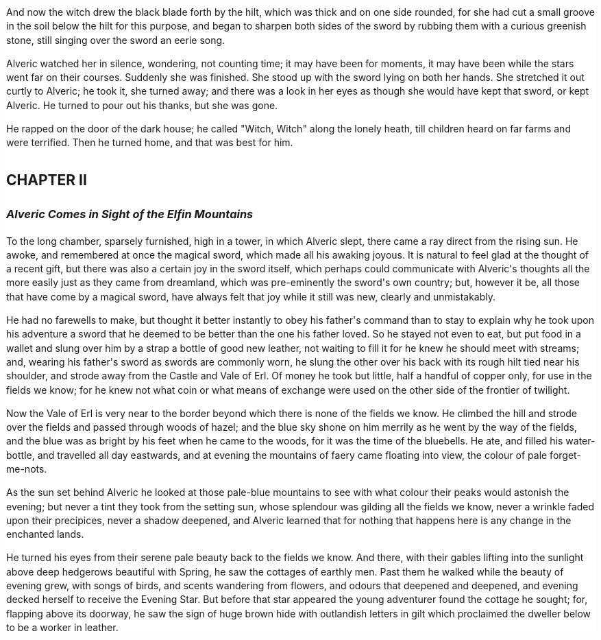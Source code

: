 And now the witch drew the black blade forth by the hilt, which was thick and on one side rounded, for she had cut a small groove in the soil below the hilt for this purpose, and began to sharpen both sides of the sword by rubbing them with a curious greenish stone, still singing over the sword an eerie song.

Alveric watched her in silence, wondering, not counting time; it may have been for moments, it may have been while the stars went far on their courses. Suddenly she was finished. She stood up with the sword lying on both her hands. She stretched it out curtly to Alveric; he took it, she turned away; and there was a look in her eyes as though she would have kept that sword, or kept Alveric. He turned to pour out his thanks, but she was gone.

He rapped on the door of the dark house; he called "Witch, Witch" along the lonely heath, till children heard on far farms and were terrified. Then he turned home, and that was best for him.


## CHAPTER II

### _Alveric Comes in Sight of the Elfin Mountains_

To the long chamber, sparsely furnished, high in a tower, in which Alveric slept, there came a ray direct from the rising sun. He awoke, and remembered at once the magical sword, which made all his awaking joyous. It is natural to feel glad at the thought of a recent gift, but there was also a certain joy in the sword itself, which perhaps could communicate with Alveric's thoughts all the more easily just as they came from dreamland, which was pre-eminently the sword's own country; but, however it be, all those that have come by a magical sword, have always felt that joy while it still was new, clearly and unmistakably.

He had no farewells to make, but thought it better instantly to obey his father's command than to stay to explain why he took upon his adventure a sword that he deemed to be better than the one his father loved. So he stayed not even to eat, but put food in a wallet and slung over him by a strap a bottle of good new leather, not waiting to fill it for he knew he should meet with streams; and, wearing his father's sword as swords are commonly worn, he slung the other over his back with its rough hilt tied near his shoulder, and strode away from the Castle and Vale of Erl. Of money he took but little, half a handful of copper only, for use in the fields we know; for he knew not what coin or what means of exchange were used on the other side of the frontier of twilight.

Now the Vale of Erl is very near to the border beyond which there is none of the fields we know. He climbed the hill and strode over the fields and passed through woods of hazel; and the blue sky shone on him merrily as he went by the way of the fields, and the blue was as bright by his feet when he came to the woods, for it was the time of the bluebells. He ate, and filled his water-bottle, and travelled all day eastwards, and at evening the mountains of faery came floating into view, the colour of pale forget-me-nots.

As the sun set behind Alveric he looked at those pale-blue mountains to see with what colour their peaks would astonish the evening; but never a tint they took from the setting sun, whose splendour was gilding all the fields we know, never a wrinkle faded upon their precipices, never a shadow deepened, and Alveric learned that for nothing that happens here is any change in the enchanted lands.

He turned his eyes from their serene pale beauty back to the fields we know. And there, with their gables lifting into the sunlight above deep hedgerows beautiful with Spring, he saw the cottages of earthly men. Past them he walked while the beauty of evening grew, with songs of birds, and scents wandering from flowers, and odours that deepened and deepened, and evening decked herself to receive the Evening Star. But before that star appeared the young adventurer found the cottage he sought; for, flapping above its doorway, he saw the sign of huge brown hide with outlandish letters in gilt which proclaimed the dweller below to be a worker in leather.
